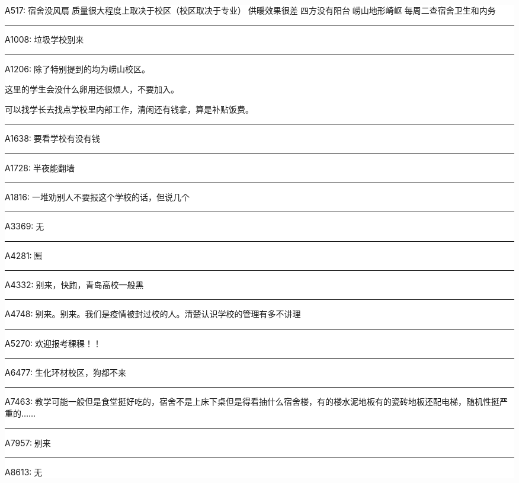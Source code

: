 A517: 宿舍没风扇 质量很大程度上取决于校区（校区取决于专业） 供暖效果很差 四方没有阳台 崂山地形崎岖 每周二查宿舍卫生和内务

***

A1008: 垃圾学校别来

***

A1206: 除了特别提到的均为崂山校区。

这里的学生会没什么卵用还很烦人，不要加入。

可以找学长去找点学校里内部工作，清闲还有钱拿，算是补贴饭费。

***

A1638: 要看学校有没有钱

***

A1728: 半夜能翻墙

***

A1816: 一堆劝别人不要报这个学校的话，但说几个

***

A3369: 无

***

A4281: 🈚

***

A4332: 别来，快跑，青岛高校一般黑

***

A4748: 别来。别来。我们是疫情被封过校的人。清楚认识学校的管理有多不讲理

***

A5270: 欢迎报考稞稞！！

***

A6477: 生化环材校区，狗都不来

***

A7463: 教学可能一般但是食堂挺好吃的，宿舍不是上床下桌但是得看抽什么宿舍楼，有的楼水泥地板有的瓷砖地板还配电梯，随机性挺严重的……

***

A7957: 别来

***

A8613: 无
